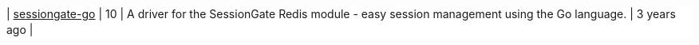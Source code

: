 | [sessiongate-go](https://github.com/f0rmiga/sessiongate-go) | 10 | A driver for the SessionGate Redis module - easy session management using the Go language. | 3 years ago |


